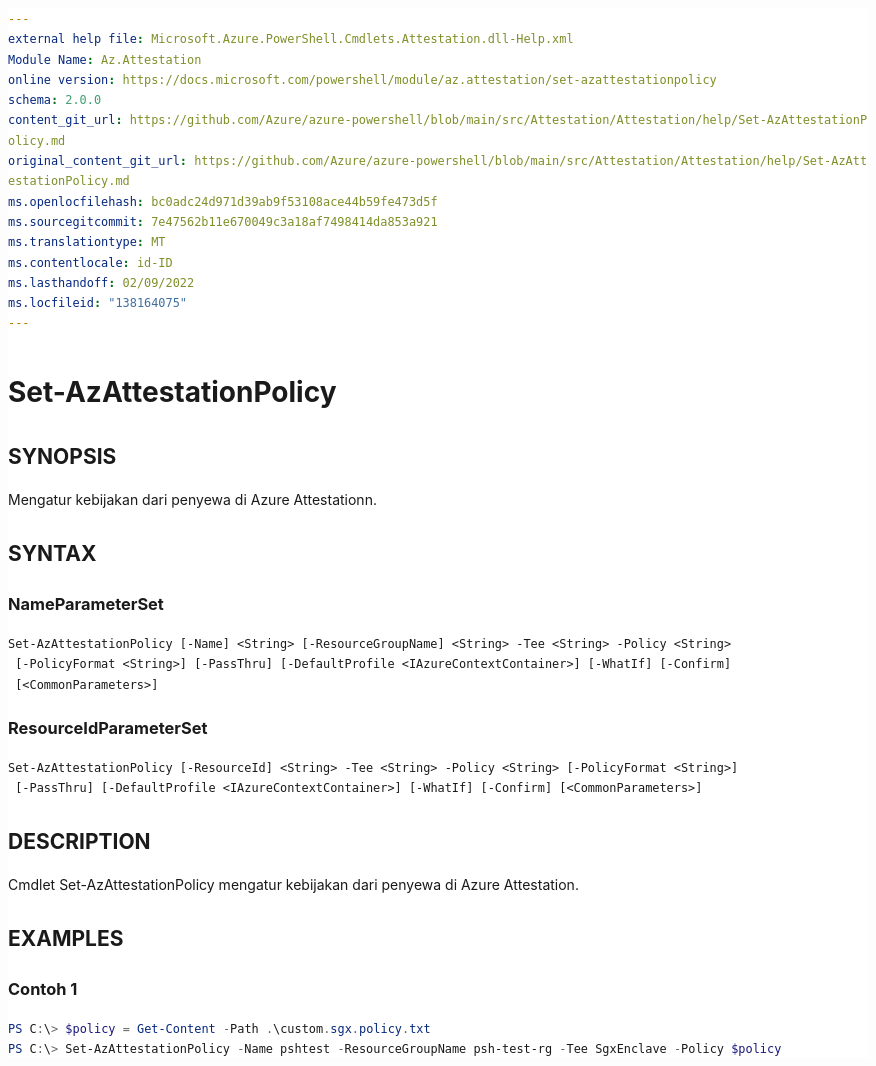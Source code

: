 ```yaml
---
external help file: Microsoft.Azure.PowerShell.Cmdlets.Attestation.dll-Help.xml
Module Name: Az.Attestation
online version: https://docs.microsoft.com/powershell/module/az.attestation/set-azattestationpolicy
schema: 2.0.0
content_git_url: https://github.com/Azure/azure-powershell/blob/main/src/Attestation/Attestation/help/Set-AzAttestationPolicy.md
original_content_git_url: https://github.com/Azure/azure-powershell/blob/main/src/Attestation/Attestation/help/Set-AzAttestationPolicy.md
ms.openlocfilehash: bc0adc24d971d39ab9f53108ace44b59fe473d5f
ms.sourcegitcommit: 7e47562b11e670049c3a18af7498414da853a921
ms.translationtype: MT
ms.contentlocale: id-ID
ms.lasthandoff: 02/09/2022
ms.locfileid: "138164075"
---
```

# Set-AzAttestationPolicy

## SYNOPSIS
Mengatur kebijakan dari penyewa di Azure Attestationn.

## SYNTAX

### NameParameterSet
```
Set-AzAttestationPolicy [-Name] <String> [-ResourceGroupName] <String> -Tee <String> -Policy <String>
 [-PolicyFormat <String>] [-PassThru] [-DefaultProfile <IAzureContextContainer>] [-WhatIf] [-Confirm]
 [<CommonParameters>]
```

### ResourceIdParameterSet
```
Set-AzAttestationPolicy [-ResourceId] <String> -Tee <String> -Policy <String> [-PolicyFormat <String>]
 [-PassThru] [-DefaultProfile <IAzureContextContainer>] [-WhatIf] [-Confirm] [<CommonParameters>]
```

## DESCRIPTION
Cmdlet Set-AzAttestationPolicy mengatur kebijakan dari penyewa di Azure Attestation.

## EXAMPLES

### Contoh 1
```powershell
PS C:\> $policy = Get-Content -Path .\custom.sgx.policy.txt
PS C:\> Set-AzAttestationPolicy -Name pshtest -ResourceGroupName psh-test-rg -Tee SgxEnclave -Policy $policy
```
